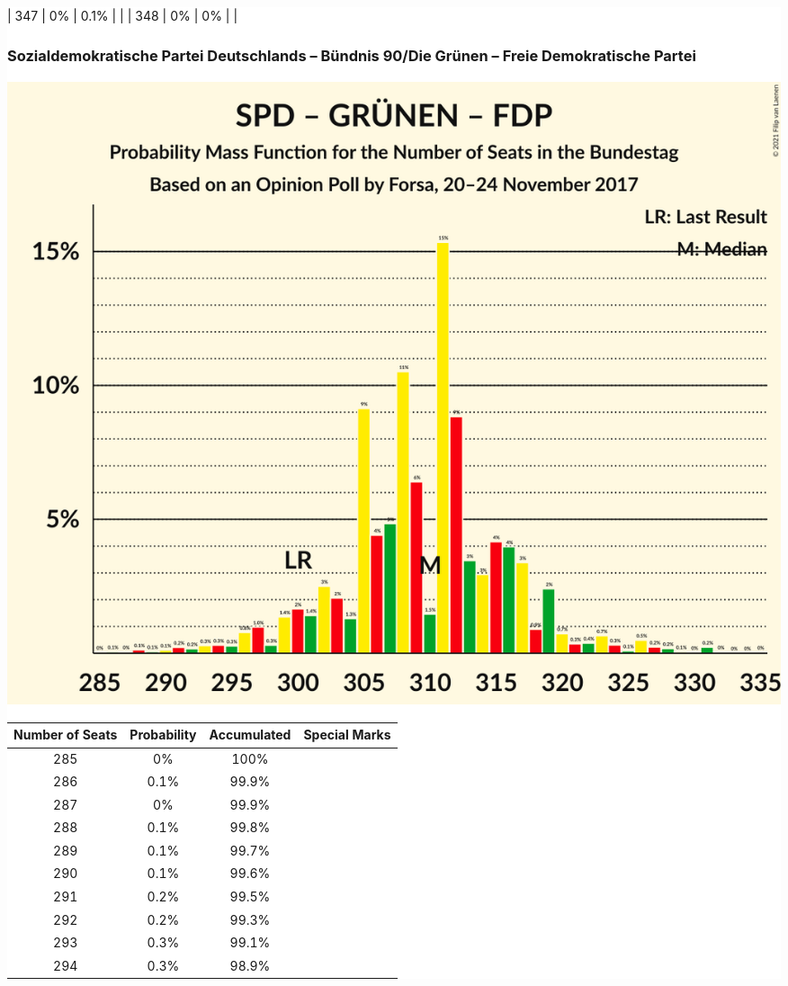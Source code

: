 | 347 | 0% | 0.1% |  |
| 348 | 0% | 0% |  |

### Sozialdemokratische Partei Deutschlands – Bündnis 90/Die Grünen – Freie Demokratische Partei

![Graph with seats probability mass function not yet produced](2017-11-24-Forsa-coalitions-seats-pmf-spd–grünen–fdp.png "Seats Probability Mass Function")

| Number of Seats | Probability | Accumulated | Special Marks |
|:---------------:|:-----------:|:-----------:|:-------------:|
| 285 | 0% | 100% |  |
| 286 | 0.1% | 99.9% |  |
| 287 | 0% | 99.9% |  |
| 288 | 0.1% | 99.8% |  |
| 289 | 0.1% | 99.7% |  |
| 290 | 0.1% | 99.6% |  |
| 291 | 0.2% | 99.5% |  |
| 292 | 0.2% | 99.3% |  |
| 293 | 0.3% | 99.1% |  |
| 294 | 0.3% | 98.9% |  |
